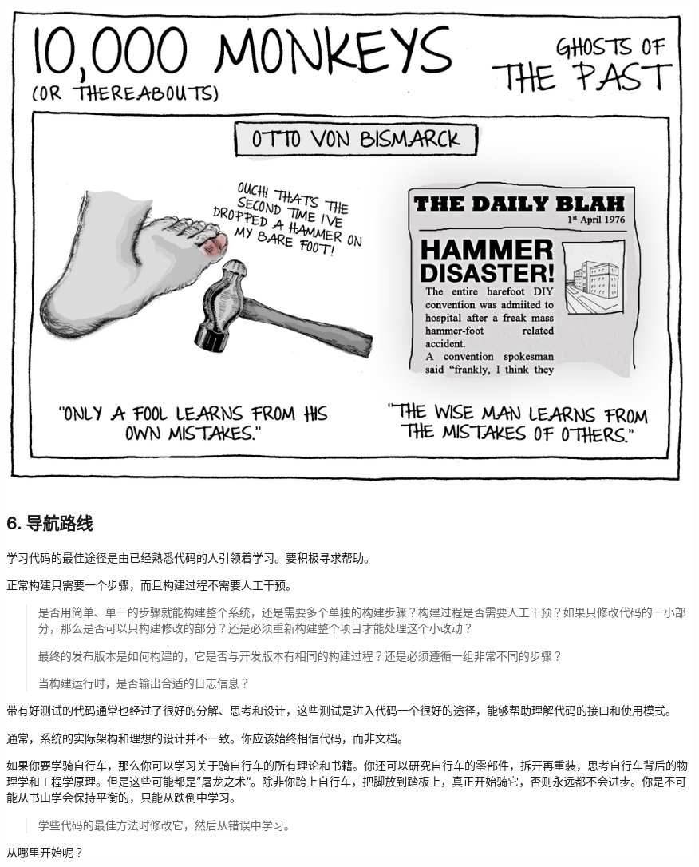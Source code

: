 ![image](./images/the-ghost-of-a-codebase-past.png)

## 6. 导航路线

学习代码的最佳途径是由已经熟悉代码的人引领着学习。要积极寻求帮助。

正常构建只需要一个步骤，而且构建过程不需要人工干预。

> 是否用简单、单一的步骤就能构建整个系统，还是需要多个单独的构建步骤？构建过程是否需要人工干预？如果只修改代码的一小部分，那么是否可以只构建修改的部分？还是必须重新构建整个项目才能处理这个小改动？
>
> 最终的发布版本是如何构建的，它是否与开发版本有相同的构建过程？还是必须遵循一组非常不同的步骤？
>
> 当构建运行时，是否输出合适的日志信息？

带有好测试的代码通常也经过了很好的分解、思考和设计，这些测试是进入代码一个很好的途径，能够帮助理解代码的接口和使用模式。

通常，系统的实际架构和理想的设计并不一致。你应该始终相信代码，而非文档。

如果你要学骑自行车，那么你可以学习关于骑自行车的所有理论和书籍。你还可以研究自行车的零部件，拆开再重装，思考自行车背后的物理学和工程学原理。但是这些可能都是”屠龙之术“。除非你跨上自行车，把脚放到踏板上，真正开始骑它，否则永远都不会进步。你是不可能从书山学会保持平衡的，只能从跌倒中学习。

> 学些代码的最佳方法时修改它，然后从错误中学习。

从哪里开始呢？
